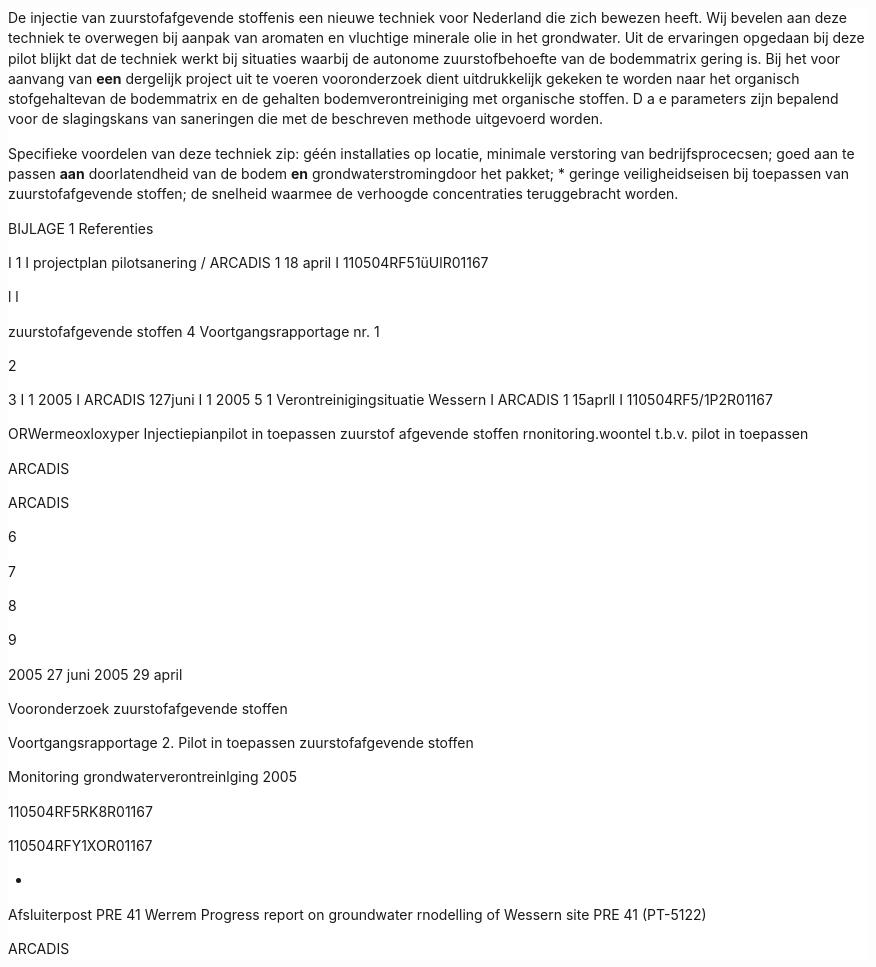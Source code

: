 De injectie van zuurstofafgevende stoffenis een nieuwe techniek voor Nederland die zich bewezen heeft. Wij bevelen aan deze techniek te overwegen bij aanpak van aromaten en vluchtige minerale olie in het grondwater. Uit de ervaringen opgedaan bij deze pilot blijkt dat de techniek werkt bij situaties waarbij de autonome zuurstofbehoefte van de bodemmatrix gering is. Bij het voor aanvang van **een** dergelijk project uit te voeren vooronderzoek dient uitdrukkelijk gekeken te worden naar het organisch stofgehaltevan de bodemmatrix en de gehalten bodemverontreiniging met organische stoffen. D a e parameters zijn bepalend voor de slagingskans van saneringen die met de beschreven methode uitgevoerd worden. 

Specifieke voordelen van deze techniek zip: géén installaties op locatie, minimale verstoring van bedrijfsprocecsen; goed aan te passen **aan** doorlatendheid van de bodem **en** grondwaterstromingdoor het pakket; * geringe veiligheidseisen bij toepassen van zuurstofafgevende stoffen; de snelheid waarmee de verhoogde concentraties teruggebracht worden. 


BIJLAGE 1 Referenties 

I 1 I projectplan pilotsanering / ARCADIS 1 18 april I 110504RF51üUlR01167 

l l 

 zuurstofafgevende stoffen 4 Voortgangsrapportage nr. 1 

 2 

 3 I 1 2005 I ARCADIS 127juni I 1 2005 5 1 Verontreinigingsituatie Wessern I ARCADIS 1 15aprll I 110504RF5/1P2R01167 

 ORWermeoxloxyper Injectiepianpilot in toepassen zuurstof afgevende stoffen rnonitoring.woontel t.b.v. pilot in toepassen 

 ARCADIS 

 ARCADIS 

 6 

 7 

 8 

 9 

 2005 27 juni 2005 29 april 

 Vooronderzoek zuurstofafgevende stoffen 

 Voortgangsrapportage 2. Pilot in toepassen zuurstofafgevende stoffen 

 Monitoring grondwaterverontreinlging 2005 

 110504RF5RK8R01167 

 110504RFY1XOR01167 

- 

 Afsluiterpost PRE 41 Werrem Progress report on groundwater rnodelling of Wessern site PRE 41 (PT-5122) 

 ARCADIS 
